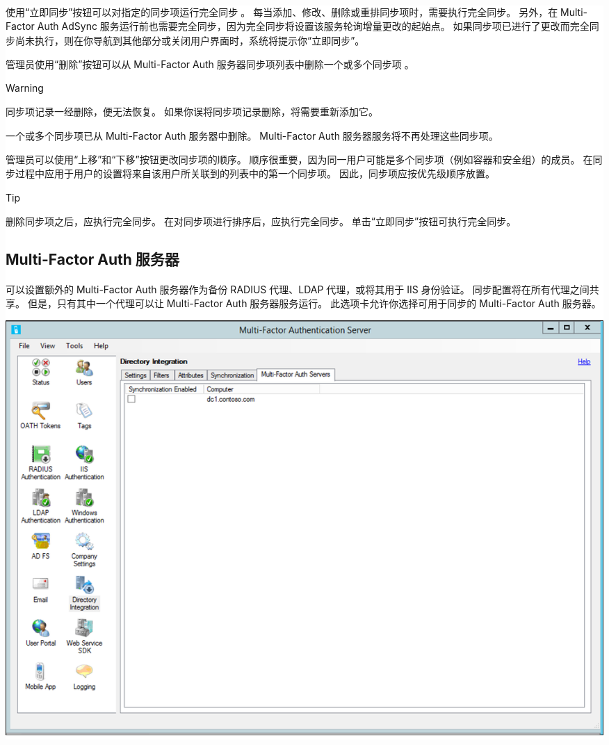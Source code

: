 使用“立即同步”按钮可以对指定的同步项运行完全同步  。  每当添加、修改、删除或重排同步项时，需要执行完全同步。  另外，在 Multi-Factor Auth AdSync 服务运行前也需要完全同步，因为完全同步将设置该服务轮询增量更改的起始点。  如果同步项已进行了更改而完全同步尚未执行，则在你导航到其他部分或关闭用户界面时，系统将提示你“立即同步”。

管理员使用“删除”按钮可以从 Multi-Factor Auth 服务器同步项列表中删除一个或多个同步项  。

> [!WARNING]
> 同步项记录一经删除，便无法恢复。 如果你误将同步项记录删除，将需要重新添加它。
> 
> 

一个或多个同步项已从 Multi-Factor Auth 服务器中删除。  Multi-Factor Auth 服务器服务将不再处理这些同步项。

管理员可以使用“上移”和“下移”按钮更改同步项的顺序。  顺序很重要，因为同一用户可能是多个同步项（例如容器和安全组）的成员。  在同步过程中应用于用户的设置将来自该用户所关联到的列表中的第一个同步项。  因此，同步项应按优先级顺序放置。

> [!TIP]
> 删除同步项之后，应执行完全同步。  在对同步项进行排序后，应执行完全同步。  单击“立即同步”按钮可执行完全同步。
> 
> 

## <a name="multifactor-auth-servers"></a>Multi-Factor Auth 服务器
可以设置额外的 Multi-Factor Auth 服务器作为备份 RADIUS 代理、LDAP 代理，或将其用于 IIS 身份验证。 同步配置将在所有代理之间共享。 但是，只有其中一个代理可以让 Multi-Factor Auth 服务器服务运行。 此选项卡允许你选择可用于同步的 Multi-Factor Auth 服务器。

![Multi-Factor-Auth 服务器](./media/multi-factor-authentication-get-started-server-dirint/dirint6.png)







